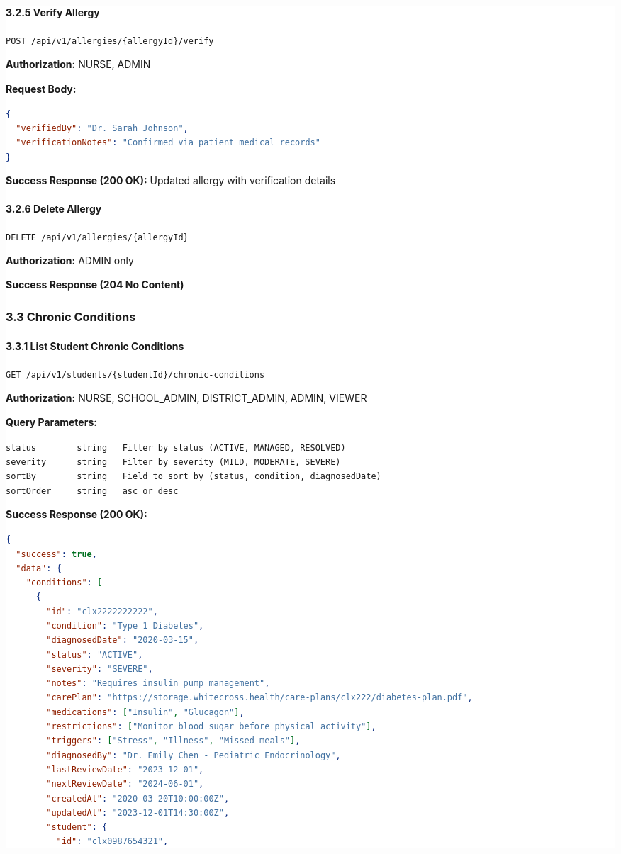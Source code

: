 #### 3.2.5 Verify Allergy

```http
POST /api/v1/allergies/{allergyId}/verify
```

**Authorization:** NURSE, ADMIN

**Request Body:**
```json
{
  "verifiedBy": "Dr. Sarah Johnson",
  "verificationNotes": "Confirmed via patient medical records"
}
```

**Success Response (200 OK):** Updated allergy with verification details

#### 3.2.6 Delete Allergy

```http
DELETE /api/v1/allergies/{allergyId}
```

**Authorization:** ADMIN only

**Success Response (204 No Content)**

### 3.3 Chronic Conditions

#### 3.3.1 List Student Chronic Conditions

```http
GET /api/v1/students/{studentId}/chronic-conditions
```

**Authorization:** NURSE, SCHOOL_ADMIN, DISTRICT_ADMIN, ADMIN, VIEWER

**Query Parameters:**
```
status        string   Filter by status (ACTIVE, MANAGED, RESOLVED)
severity      string   Filter by severity (MILD, MODERATE, SEVERE)
sortBy        string   Field to sort by (status, condition, diagnosedDate)
sortOrder     string   asc or desc
```

**Success Response (200 OK):**
```json
{
  "success": true,
  "data": {
    "conditions": [
      {
        "id": "clx2222222222",
        "condition": "Type 1 Diabetes",
        "diagnosedDate": "2020-03-15",
        "status": "ACTIVE",
        "severity": "SEVERE",
        "notes": "Requires insulin pump management",
        "carePlan": "https://storage.whitecross.health/care-plans/clx222/diabetes-plan.pdf",
        "medications": ["Insulin", "Glucagon"],
        "restrictions": ["Monitor blood sugar before physical activity"],
        "triggers": ["Stress", "Illness", "Missed meals"],
        "diagnosedBy": "Dr. Emily Chen - Pediatric Endocrinology",
        "lastReviewDate": "2023-12-01",
        "nextReviewDate": "2024-06-01",
        "createdAt": "2020-03-20T10:00:00Z",
        "updatedAt": "2023-12-01T14:30:00Z",
        "student": {
          "id": "clx0987654321",
```